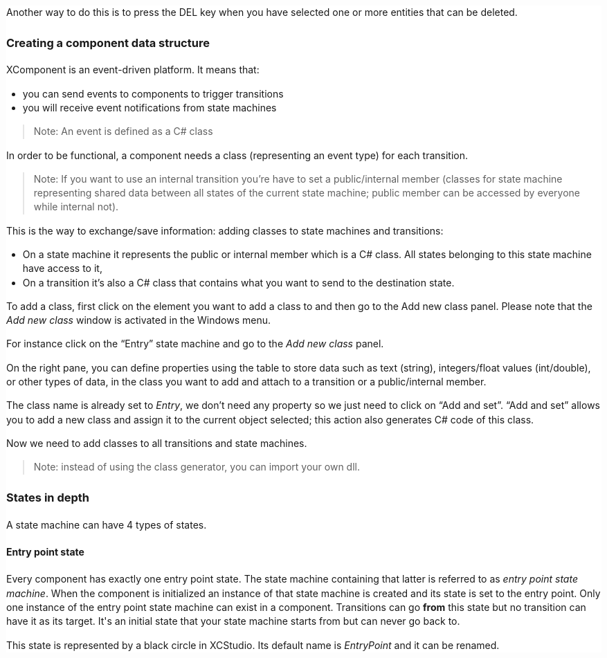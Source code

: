 Another way to do this is to press the DEL key when you have selected one or more entities that can be deleted.

### Creating a component data structure

XComponent is an event-driven platform. It means that:

* you can send events to components to trigger transitions
* you will receive event notifications from state machines

> Note: An event is defined as a C\# class

In order to be functional, a component needs a class \(representing an event type\) for each transition.

> Note: If you want to use an internal transition you’re have to set a public/internal member \(classes for state machine representing shared data between all states of the current state machine; public member can be accessed by everyone while internal not\).

This is the way to exchange/save information: adding classes to state machines and transitions:

* On a state machine it represents the public or internal member which is a C\# class. All states belonging to this state machine have access to it,
* On a transition it’s also a C\# class that contains what you want to send to the destination state.

To add a class, first click on the element you want to add a class to and then go to the Add new class panel. Please note that the _Add new class_ window is activated in the Windows menu.

For instance click on the “Entry” state machine and go to the _Add new class_ panel.

On the right pane, you can define properties using the table to store data such as text \(string\), integers/float values \(int/double\), or other types of data, in the class you want to add and attach to a transition or a public/internal member.

The class name is already set to _Entry_, we don’t need any property so we just need to click on “Add and set”. “Add and set” allows you to add a new class and assign it to the current object selected; this action also generates C\# code of this class.

Now we need to add classes to all transitions and state machines.

> Note: instead of using the class generator, you can import your own dll.

### States in depth

A state machine can have 4 types of states.

#### Entry point state

Every component has exactly one entry point state. The state machine containing that latter is referred to as _entry point state machine_. When the component is initialized an instance of that state machine is created and its state is set to the entry point. Only one instance of the entry point state machine can exist in a component. Transitions can go **from** this state but no transition can have it as its target. It's an initial state that your state machine starts from but can never go back to.

This state is represented by a black circle in XCStudio. Its default name is _EntryPoint_ and it can be renamed.
